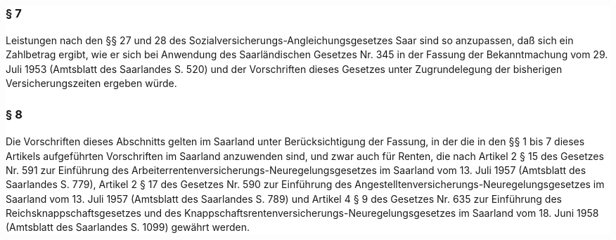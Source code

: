 </div>

</div>

<span id="BJNR010899978BJNE001600319.html"></span>

### § 7  

<div>

<div class="jnhtml">

<div>

<div class="jurAbsatz">

Leistungen nach den §§ 27 und 28 des
Sozialversicherungs-Angleichungsgesetzes Saar sind so anzupassen, daß
sich ein Zahlbetrag ergibt, wie er sich bei Anwendung des Saarländischen
Gesetzes Nr. 345 in der Fassung der Bekanntmachung vom 29. Juli 1953
(Amtsblatt des Saarlandes S. 520) und der Vorschriften dieses Gesetzes
unter Zugrundelegung der bisherigen Versicherungszeiten ergeben würde.

</div>

</div>

</div>

</div>

<span id="BJNR010899978BJNE001700319.html"></span>

### § 8  

<div>

<div class="jnhtml">

<div>

<div class="jurAbsatz">

Die Vorschriften dieses Abschnitts gelten im Saarland unter
Berücksichtigung der Fassung, in der die in den §§ 1 bis 7 dieses
Artikels aufgeführten Vorschriften im Saarland anzuwenden sind, und zwar
auch für Renten, die nach Artikel 2 § 15 des Gesetzes Nr. 591 zur
Einführung des Arbeiterrentenversicherungs-Neuregelungsgesetzes im
Saarland vom 13. Juli 1957 (Amtsblatt des Saarlandes S. 779), Artikel 2
§ 17 des Gesetzes Nr. 590 zur Einführung des
Angestelltenversicherungs-Neuregelungsgesetzes im Saarland vom 13. Juli
1957 (Amtsblatt des Saarlandes S. 789) und Artikel 4 § 9 des Gesetzes
Nr. 635 zur Einführung des Reichsknappschaftsgesetzes und des
Knappschaftsrentenversicherungs-Neuregelungsgesetzes im Saarland vom 18.
Juni 1958 (Amtsblatt des Saarlandes S. 1099) gewährt werden.

</div>

</div>
